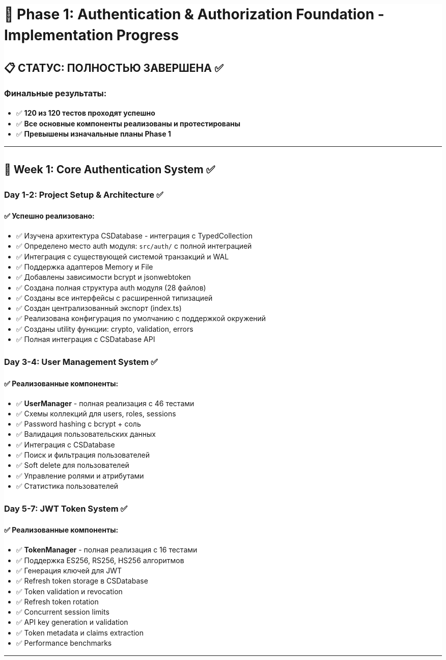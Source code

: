 # 🚀 Phase 1: Authentication & Authorization Foundation - Implementation Progress

## 📋 СТАТУС: ПОЛНОСТЬЮ ЗАВЕРШЕНА ✅

### **Финальные результаты:**
- ✅ **120 из 120 тестов проходят успешно**
- ✅ **Все основные компоненты реализованы и протестированы**
- ✅ **Превышены изначальные планы Phase 1**

---

## 🎯 Week 1: Core Authentication System ✅

### **Day 1-2: Project Setup & Architecture** ✅

#### **✅ Успешно реализовано:**
- ✅ Изучена архитектура CSDatabase - интеграция с TypedCollection
- ✅ Определено место auth модуля: `src/auth/` с полной интеграцией
- ✅ Интеграция с существующей системой транзакций и WAL
- ✅ Поддержка адаптеров Memory и File
- ✅ Добавлены зависимости bcrypt и jsonwebtoken
- ✅ Создана полная структура auth модуля (28 файлов)
- ✅ Созданы все интерфейсы с расширенной типизацией
- ✅ Создан централизованный экспорт (index.ts)
- ✅ Реализована конфигурация по умолчанию с поддержкой окружений
- ✅ Созданы utility функции: crypto, validation, errors
- ✅ Полная интеграция с CSDatabase API

### **Day 3-4: User Management System** ✅

#### **✅ Реализованные компоненты:**
- ✅ **UserManager** - полная реализация с 46 тестами
- ✅ Схемы коллекций для users, roles, sessions
- ✅ Password hashing с bcrypt + соль
- ✅ Валидация пользовательских данных
- ✅ Интеграция с CSDatabase
- ✅ Поиск и фильтрация пользователей
- ✅ Soft delete для пользователей
- ✅ Управление ролями и атрибутами
- ✅ Статистика пользователей

### **Day 5-7: JWT Token System** ✅

#### **✅ Реализованные компоненты:**
- ✅ **TokenManager** - полная реализация с 16 тестами
- ✅ Поддержка ES256, RS256, HS256 алгоритмов
- ✅ Генерация ключей для JWT
- ✅ Refresh token storage в CSDatabase
- ✅ Token validation и revocation
- ✅ Refresh token rotation
- ✅ Concurrent session limits
- ✅ API key generation и validation
- ✅ Token metadata и claims extraction
- ✅ Performance benchmarks

---